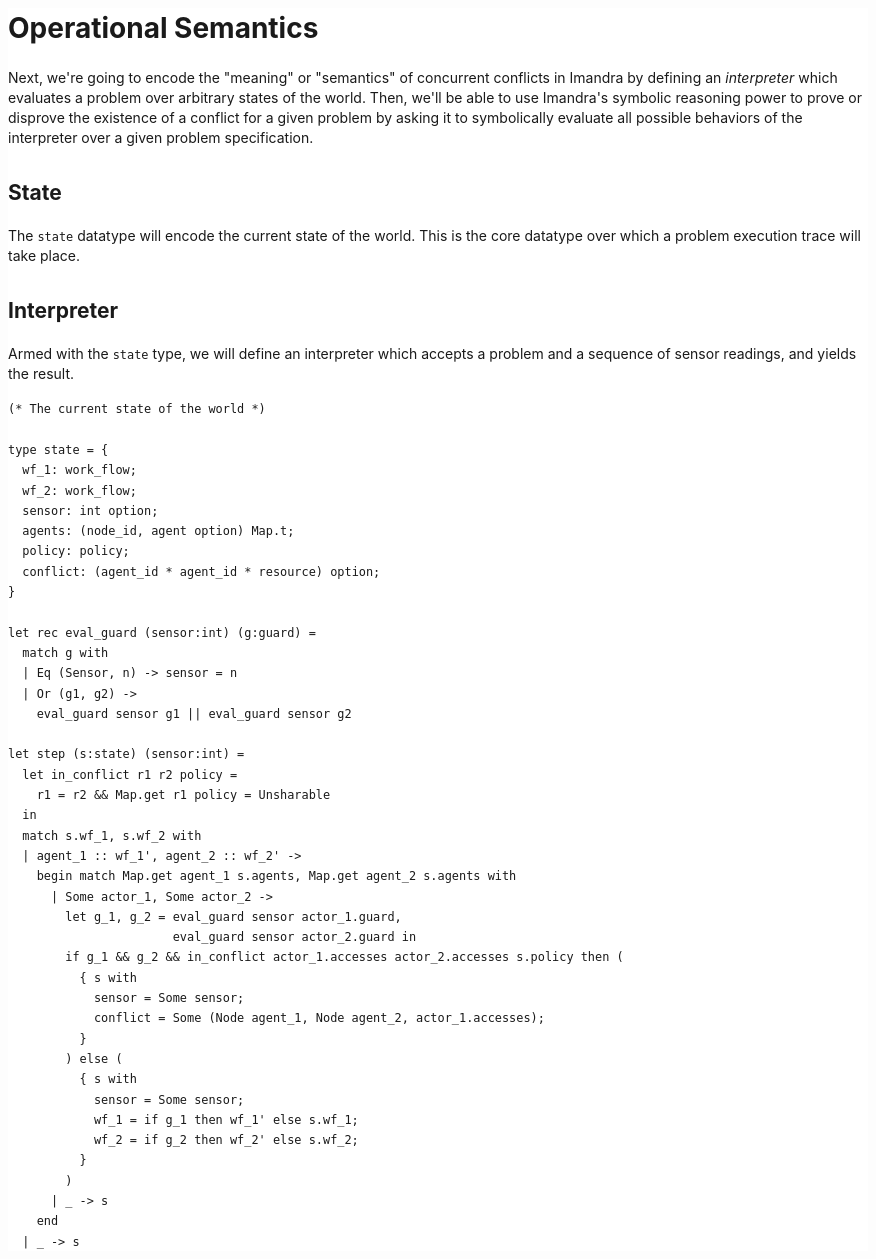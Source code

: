 
# Operational Semantics

Next, we're going to encode the "meaning" or "semantics" of concurrent conflicts in Imandra by defining an *interpreter* which evaluates a problem over arbitrary states of the world. Then, we'll be able to use Imandra's symbolic reasoning power to prove or disprove the existence of a conflict for a given problem by asking it to symbolically evaluate all possible behaviors of the interpreter over a given problem specification.

## State

The `state` datatype will encode the current state of the world. This is the core datatype over which a problem execution trace will take place.

## Interpreter

Armed with the `state` type, we will define an interpreter which accepts a problem and a sequence of sensor readings, and yields the result.

```{.imandra .input}
(* The current state of the world *)

type state = {
  wf_1: work_flow;
  wf_2: work_flow;
  sensor: int option;
  agents: (node_id, agent option) Map.t;
  policy: policy;
  conflict: (agent_id * agent_id * resource) option;
}

let rec eval_guard (sensor:int) (g:guard) =
  match g with
  | Eq (Sensor, n) -> sensor = n
  | Or (g1, g2) ->
    eval_guard sensor g1 || eval_guard sensor g2

let step (s:state) (sensor:int) =
  let in_conflict r1 r2 policy =
    r1 = r2 && Map.get r1 policy = Unsharable
  in
  match s.wf_1, s.wf_2 with
  | agent_1 :: wf_1', agent_2 :: wf_2' ->
    begin match Map.get agent_1 s.agents, Map.get agent_2 s.agents with
      | Some actor_1, Some actor_2 ->
        let g_1, g_2 = eval_guard sensor actor_1.guard,
                       eval_guard sensor actor_2.guard in
        if g_1 && g_2 && in_conflict actor_1.accesses actor_2.accesses s.policy then (
          { s with
            sensor = Some sensor;
            conflict = Some (Node agent_1, Node agent_2, actor_1.accesses);
          }
        ) else (
          { s with
            sensor = Some sensor;
            wf_1 = if g_1 then wf_1' else s.wf_1;
            wf_2 = if g_2 then wf_2' else s.wf_2;
          }
        )
      | _ -> s
    end
  | _ -> s

```